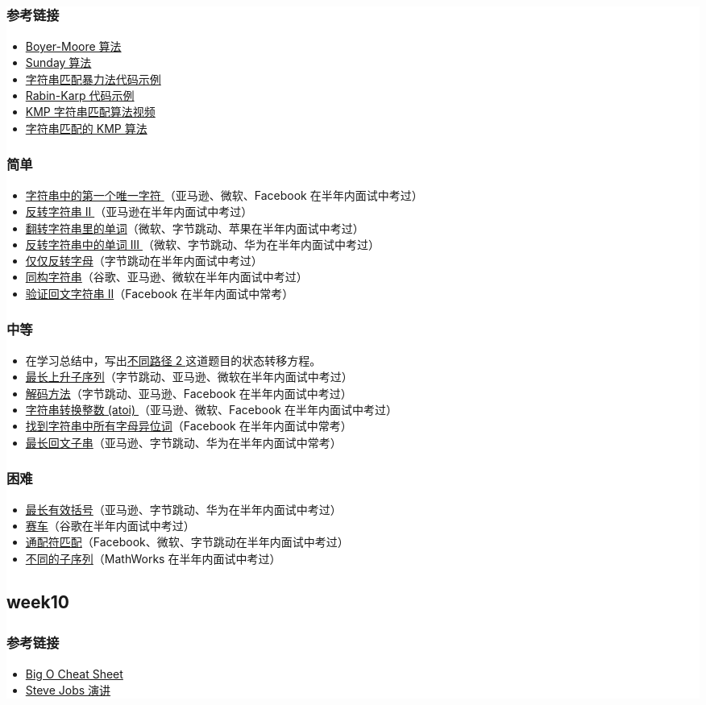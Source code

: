 ### 参考链接

- [Boyer-Moore 算法](https://www.ruanyifeng.com/blog/2013/05/boyer-moore_string_search_algorithm.html)
- [Sunday 算法](https://blog.csdn.net/u012505432/article/details/52210975)
- [字符串匹配暴力法代码示例](https://shimo.im/docs/8G0aJqNL86wWrPUE)
- [Rabin-Karp 代码示例](https://shimo.im/docs/1wnsM7eaZ6Ab9j9M)
- [KMP 字符串匹配算法视频](https://www.bilibili.com/video/av11866460?from=search&seid=17425875345653862171)
- [字符串匹配的 KMP 算法](http://www.ruanyifeng.com/blog/2013/05/Knuth–Morris–Pratt_algorithm.html)



### 简单

- [字符串中的第一个唯一字符
  ](https://leetcode-cn.com/problems/first-unique-character-in-a-string/)（亚马逊、微软、Facebook 在半年内面试中考过）
- [反转字符串 II ](https://leetcode-cn.com/problems/reverse-string-ii/)（亚马逊在半年内面试中考过）
- [翻转字符串里的单词](https://leetcode-cn.com/problems/reverse-words-in-a-string/)（微软、字节跳动、苹果在半年内面试中考过）
- [反转字符串中的单词 III ](https://leetcode-cn.com/problems/reverse-words-in-a-string-iii/)（微软、字节跳动、华为在半年内面试中考过）
- [仅仅反转字母](https://leetcode-cn.com/problems/reverse-only-letters/)（字节跳动在半年内面试中考过）
- [同构字符串](https://leetcode-cn.com/problems/isomorphic-strings/)（谷歌、亚马逊、微软在半年内面试中考过）
- [验证回文字符串 Ⅱ](https://leetcode-cn.com/problems/valid-palindrome-ii/)（Facebook 在半年内面试中常考）

### 中等

- 在学习总结中，写出[不同路径 2 ](https://leetcode-cn.com/problems/unique-paths-ii/)这道题目的状态转移方程。
- [最长上升子序列](https://leetcode-cn.com/problems/longest-increasing-subsequence/)（字节跳动、亚马逊、微软在半年内面试中考过）
- [解码方法](https://leetcode-cn.com/problems/decode-ways/)（字节跳动、亚马逊、Facebook 在半年内面试中考过）
- [字符串转换整数 (atoi) ](https://leetcode-cn.com/problems/string-to-integer-atoi/)（亚马逊、微软、Facebook 在半年内面试中考过）
- [找到字符串中所有字母异位词](https://leetcode-cn.com/problems/find-all-anagrams-in-a-string/)（Facebook 在半年内面试中常考）
- [最长回文子串](https://leetcode-cn.com/problems/longest-palindromic-substring/)（亚马逊、字节跳动、华为在半年内面试中常考）

### 困难

- [最长有效括号](https://leetcode-cn.com/problems/longest-valid-parentheses/)（亚马逊、字节跳动、华为在半年内面试中考过）
- [赛车](https://leetcode-cn.com/problems/race-car/)（谷歌在半年内面试中考过）
- [通配符匹配](https://leetcode-cn.com/problems/wildcard-matching/)（Facebook、微软、字节跳动在半年内面试中考过）
- [不同的子序列](https://leetcode-cn.com/problems/distinct-subsequences/)（MathWorks 在半年内面试中考过）

## week10

### 参考链接

- [Big O Cheat Sheet](https://www.bigocheatsheet.com/)
- [Steve Jobs 演讲](https://www.youtube.com/watch?v=Hd_ptbiPoXM)

